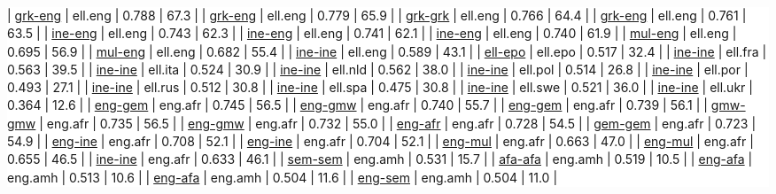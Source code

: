 | [grk-eng](../models/grk-eng) | ell.eng | 0.788 | 67.3 |
| [grk-eng](../models/grk-eng) | ell.eng | 0.779 | 65.9 |
| [grk-grk](../models/grk-grk) | ell.eng | 0.766 | 64.4 |
| [grk-eng](../models/grk-eng) | ell.eng | 0.761 | 63.5 |
| [ine-eng](../models/ine-eng) | ell.eng | 0.743 | 62.3 |
| [ine-eng](../models/ine-eng) | ell.eng | 0.741 | 62.1 |
| [ine-eng](../models/ine-eng) | ell.eng | 0.740 | 61.9 |
| [mul-eng](../models/mul-eng) | ell.eng | 0.695 | 56.9 |
| [mul-eng](../models/mul-eng) | ell.eng | 0.682 | 55.4 |
| [ine-ine](../models/ine-ine) | ell.eng | 0.589 | 43.1 |
| [ell-epo](../models/ell-epo) | ell.epo | 0.517 | 32.4 |
| [ine-ine](../models/ine-ine) | ell.fra | 0.563 | 39.5 |
| [ine-ine](../models/ine-ine) | ell.ita | 0.524 | 30.9 |
| [ine-ine](../models/ine-ine) | ell.nld | 0.562 | 38.0 |
| [ine-ine](../models/ine-ine) | ell.pol | 0.514 | 26.8 |
| [ine-ine](../models/ine-ine) | ell.por | 0.493 | 27.1 |
| [ine-ine](../models/ine-ine) | ell.rus | 0.512 | 30.8 |
| [ine-ine](../models/ine-ine) | ell.spa | 0.475 | 30.8 |
| [ine-ine](../models/ine-ine) | ell.swe | 0.521 | 36.0 |
| [ine-ine](../models/ine-ine) | ell.ukr | 0.364 | 12.6 |
| [eng-gem](../models/eng-gem) | eng.afr | 0.745 | 56.5 |
| [eng-gmw](../models/eng-gmw) | eng.afr | 0.740 | 55.7 |
| [eng-gem](../models/eng-gem) | eng.afr | 0.739 | 56.1 |
| [gmw-gmw](../models/gmw-gmw) | eng.afr | 0.735 | 56.5 |
| [eng-gmw](../models/eng-gmw) | eng.afr | 0.732 | 55.0 |
| [eng-afr](../models/eng-afr) | eng.afr | 0.728 | 54.5 |
| [gem-gem](../models/gem-gem) | eng.afr | 0.723 | 54.9 |
| [eng-ine](../models/eng-ine) | eng.afr | 0.708 | 52.1 |
| [eng-ine](../models/eng-ine) | eng.afr | 0.704 | 52.1 |
| [eng-mul](../models/eng-mul) | eng.afr | 0.663 | 47.0 |
| [eng-mul](../models/eng-mul) | eng.afr | 0.655 | 46.5 |
| [ine-ine](../models/ine-ine) | eng.afr | 0.633 | 46.1 |
| [sem-sem](../models/sem-sem) | eng.amh | 0.531 | 15.7 |
| [afa-afa](../models/afa-afa) | eng.amh | 0.519 | 10.5 |
| [eng-afa](../models/eng-afa) | eng.amh | 0.513 | 10.6 |
| [eng-afa](../models/eng-afa) | eng.amh | 0.504 | 11.6 |
| [eng-sem](../models/eng-sem) | eng.amh | 0.504 | 11.0 |